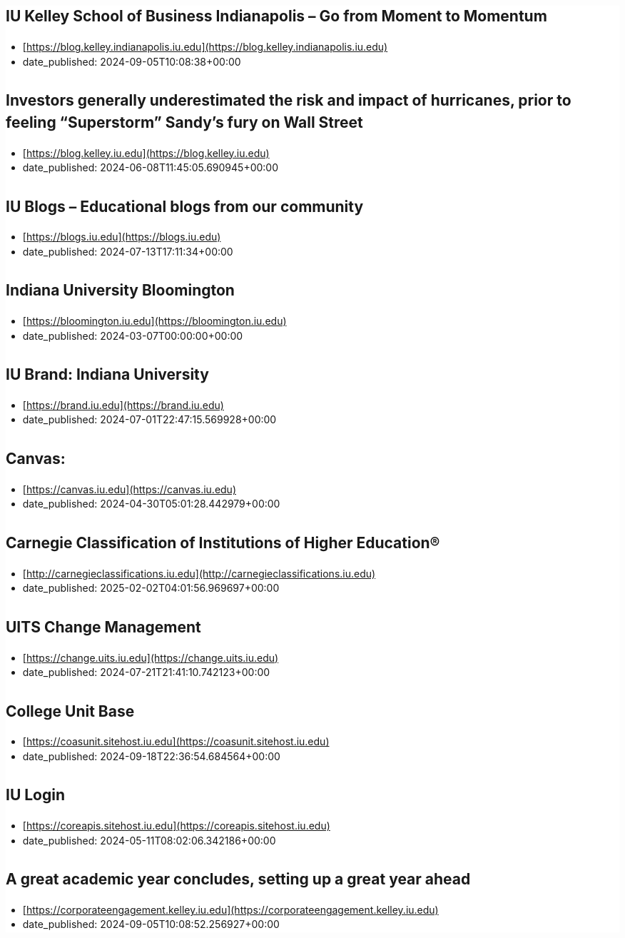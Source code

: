  ## IU Kelley School of Business Indianapolis – Go from Moment to Momentum
 - [https://blog.kelley.indianapolis.iu.edu](https://blog.kelley.indianapolis.iu.edu)
 - date_published: 2024-09-05T10:08:38+00:00

 ## Investors generally underestimated the risk and impact of hurricanes, prior to feeling “Superstorm” Sandy’s fury on Wall Street
 - [https://blog.kelley.iu.edu](https://blog.kelley.iu.edu)
 - date_published: 2024-06-08T11:45:05.690945+00:00

 ## IU Blogs – Educational blogs from our community
 - [https://blogs.iu.edu](https://blogs.iu.edu)
 - date_published: 2024-07-13T17:11:34+00:00

 ## Indiana University Bloomington
 - [https://bloomington.iu.edu](https://bloomington.iu.edu)
 - date_published: 2024-03-07T00:00:00+00:00

 ## IU Brand: Indiana University
 - [https://brand.iu.edu](https://brand.iu.edu)
 - date_published: 2024-07-01T22:47:15.569928+00:00

 ## Canvas:
 - [https://canvas.iu.edu](https://canvas.iu.edu)
 - date_published: 2024-04-30T05:01:28.442979+00:00

 ## Carnegie Classification of Institutions of Higher Education®
 - [http://carnegieclassifications.iu.edu](http://carnegieclassifications.iu.edu)
 - date_published: 2025-02-02T04:01:56.969697+00:00

 ## UITS Change Management
 - [https://change.uits.iu.edu](https://change.uits.iu.edu)
 - date_published: 2024-07-21T21:41:10.742123+00:00

 ## College Unit Base
 - [https://coasunit.sitehost.iu.edu](https://coasunit.sitehost.iu.edu)
 - date_published: 2024-09-18T22:36:54.684564+00:00

 ## IU Login
 - [https://coreapis.sitehost.iu.edu](https://coreapis.sitehost.iu.edu)
 - date_published: 2024-05-11T08:02:06.342186+00:00

 ## A great academic year concludes, setting up a great year ahead
 - [https://corporateengagement.kelley.iu.edu](https://corporateengagement.kelley.iu.edu)
 - date_published: 2024-09-05T10:08:52.256927+00:00
